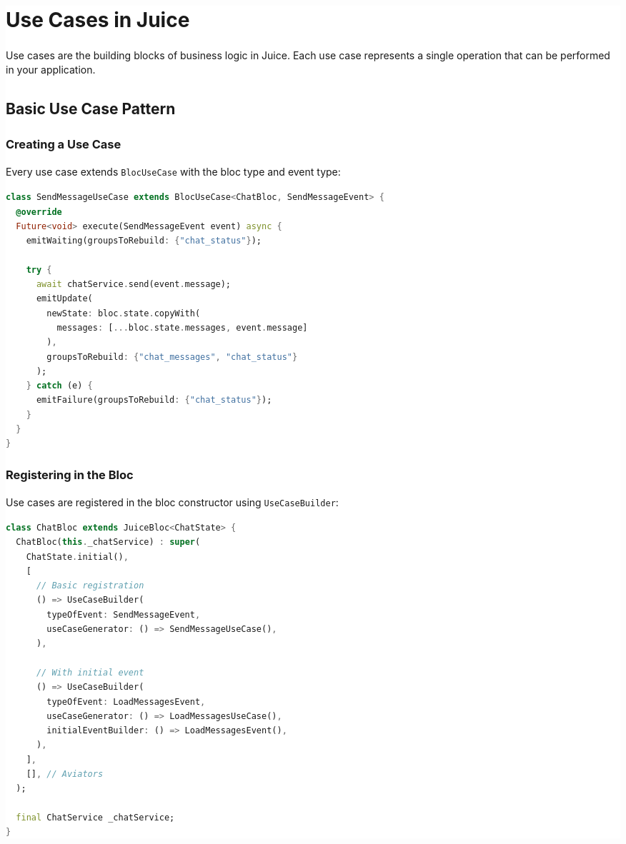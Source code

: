 # Use Cases in Juice

Use cases are the building blocks of business logic in Juice. Each use case represents a single operation that can be performed in your application.

## Basic Use Case Pattern

### Creating a Use Case

Every use case extends `BlocUseCase` with the bloc type and event type:

```dart
class SendMessageUseCase extends BlocUseCase<ChatBloc, SendMessageEvent> {
  @override
  Future<void> execute(SendMessageEvent event) async {
    emitWaiting(groupsToRebuild: {"chat_status"});
    
    try {
      await chatService.send(event.message);
      emitUpdate(
        newState: bloc.state.copyWith(
          messages: [...bloc.state.messages, event.message]
        ),
        groupsToRebuild: {"chat_messages", "chat_status"}
      );
    } catch (e) {
      emitFailure(groupsToRebuild: {"chat_status"});
    }
  }
}
```

### Registering in the Bloc

Use cases are registered in the bloc constructor using `UseCaseBuilder`:

```dart
class ChatBloc extends JuiceBloc<ChatState> {
  ChatBloc(this._chatService) : super(
    ChatState.initial(),
    [
      // Basic registration
      () => UseCaseBuilder(
        typeOfEvent: SendMessageEvent,
        useCaseGenerator: () => SendMessageUseCase(),
      ),
      
      // With initial event
      () => UseCaseBuilder(
        typeOfEvent: LoadMessagesEvent,
        useCaseGenerator: () => LoadMessagesUseCase(),
        initialEventBuilder: () => LoadMessagesEvent(),
      ),
    ],
    [], // Aviators
  );

  final ChatService _chatService;
}
```
